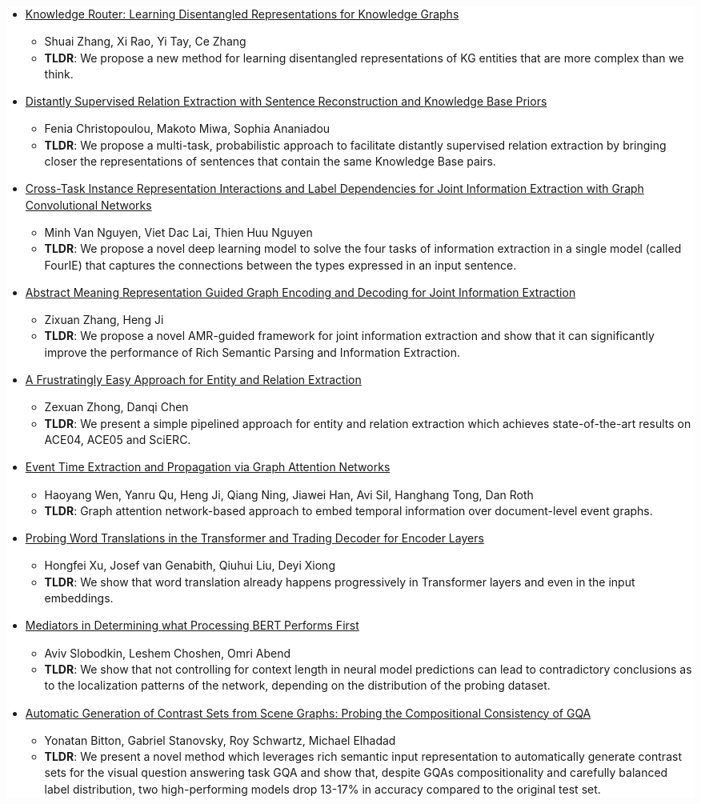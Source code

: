 - [Knowledge Router: Learning Disentangled Representations for Knowledge Graphs](https://aclanthology.org/2021.naacl-main.1)
  - Shuai Zhang, Xi Rao, Yi Tay, Ce Zhang
  - **TLDR**: We propose a new method for learning disentangled representations of KG entities that are more complex than we think.

- [Distantly Supervised Relation Extraction with Sentence Reconstruction and Knowledge Base Priors](https://aclanthology.org/2021.naacl-main.2)
  - Fenia Christopoulou, Makoto Miwa, Sophia Ananiadou
  - **TLDR**: We propose a multi-task, probabilistic approach to facilitate distantly supervised relation extraction by bringing closer the representations of sentences that contain the same Knowledge Base pairs.

- [Cross-Task Instance Representation Interactions and Label Dependencies for Joint Information Extraction with Graph Convolutional Networks](https://aclanthology.org/2021.naacl-main.3)
  - Minh Van Nguyen, Viet Dac Lai, Thien Huu Nguyen
  - **TLDR**: We propose a novel deep learning model to solve the four tasks of information extraction in a single model (called FourIE) that captures the connections between the types expressed in an input sentence.

- [Abstract Meaning Representation Guided Graph Encoding and Decoding for Joint Information Extraction](https://aclanthology.org/2021.naacl-main.4)
  - Zixuan Zhang, Heng Ji
  - **TLDR**: We propose a novel AMR-guided framework for joint information extraction and show that it can significantly improve the performance of Rich Semantic Parsing and Information Extraction.

- [A Frustratingly Easy Approach for Entity and Relation Extraction](https://aclanthology.org/2021.naacl-main.5)
  - Zexuan Zhong, Danqi Chen
  - **TLDR**: We present a simple pipelined approach for entity and relation extraction which achieves state-of-the-art results on ACE04, ACE05 and SciERC.

- [Event Time Extraction and Propagation via Graph Attention Networks](https://aclanthology.org/2021.naacl-main.6)
  - Haoyang Wen, Yanru Qu, Heng Ji, Qiang Ning, Jiawei Han, Avi Sil, Hanghang Tong, Dan Roth
  - **TLDR**: Graph attention network-based approach to embed temporal information over document-level event graphs.

- [Probing Word Translations in the Transformer and Trading Decoder for Encoder Layers](https://aclanthology.org/2021.naacl-main.7)
  - Hongfei Xu, Josef van Genabith, Qiuhui Liu, Deyi Xiong
  - **TLDR**: We show that word translation already happens progressively in Transformer layers and even in the input embeddings.

- [Mediators in Determining what Processing BERT Performs First](https://aclanthology.org/2021.naacl-main.8)
  - Aviv Slobodkin, Leshem Choshen, Omri Abend
  - **TLDR**: We show that not controlling for context length in neural model predictions can lead to contradictory conclusions as to the localization patterns of the network, depending on the distribution of the probing dataset.

- [Automatic Generation of Contrast Sets from Scene Graphs: Probing the Compositional Consistency of GQA](https://aclanthology.org/2021.naacl-main.9)
  - Yonatan Bitton, Gabriel Stanovsky, Roy Schwartz, Michael Elhadad
  - **TLDR**: We present a novel method which leverages rich semantic input representation to automatically generate contrast sets for the visual question answering task GQA and show that, despite GQAs compositionality and carefully balanced label distribution, two high-performing models drop 13-17% in accuracy compared to the original test set.
